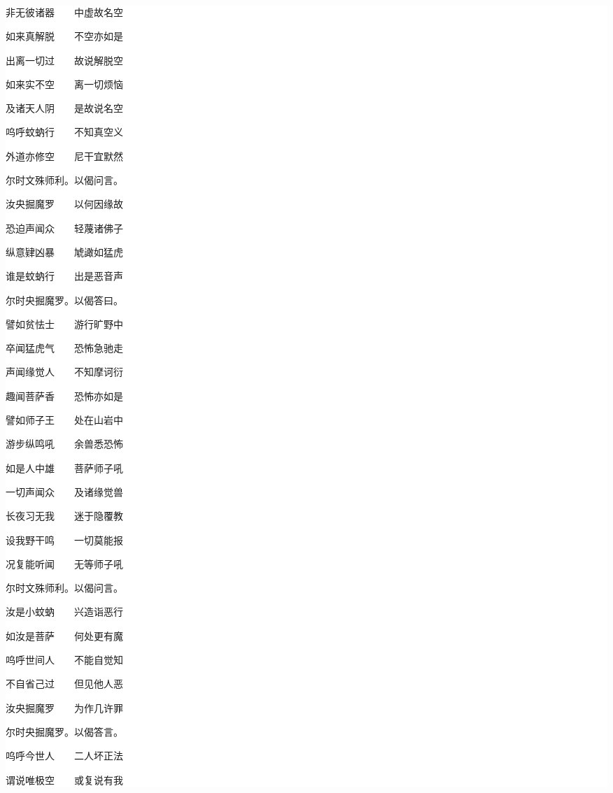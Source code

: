非无彼诸器　　中虚故名空  

如来真解脱　　不空亦如是  

出离一切过　　故说解脱空  

如来实不空　　离一切烦恼  

及诸天人阴　　是故说名空  

呜呼蚊蚋行　　不知真空义  

外道亦修空　　尼干宜默然  

尔时文殊师利。以偈问言。  

汝央掘魔罗　　以何因缘故  

恐迫声闻众　　轻蔑诸佛子  

纵意肄凶暴　　虓譀如猛虎  

谁是蚊蚋行　　出是恶音声  

尔时央掘魔罗。以偈答曰。  

譬如贫怯士　　游行旷野中  

卒闻猛虎气　　恐怖急驰走  

声闻缘觉人　　不知摩诃衍  

趣闻菩萨香　　恐怖亦如是  

譬如师子王　　处在山岩中  

游步纵鸣吼　　余兽悉恐怖  

如是人中雄　　菩萨师子吼  

一切声闻众　　及诸缘觉兽  

长夜习无我　　迷于隐覆教  

设我野干鸣　　一切莫能报  

况复能听闻　　无等师子吼  

尔时文殊师利。以偈问言。  

汝是小蚊蚋　　兴造诣恶行  

如汝是菩萨　　何处更有魔  

呜呼世间人　　不能自觉知  

不自省己过　　但见他人恶  

汝央掘魔罗　　为作几许罪  

尔时央掘魔罗。以偈答言。  

呜呼今世人　　二人坏正法  

谓说唯极空　　或复说有我  
